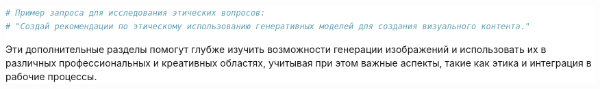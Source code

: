 ```python
# Пример запроса для исследования этических вопросов:
# "Создай рекомендации по этическому использованию генеративных моделей для создания визуального контента."
```

Эти дополнительные разделы помогут глубже изучить возможности генерации изображений и использовать их в различных профессиональных и креативных областях, учитывая при этом важные аспекты, такие как этика и интеграция в рабочие процессы.
